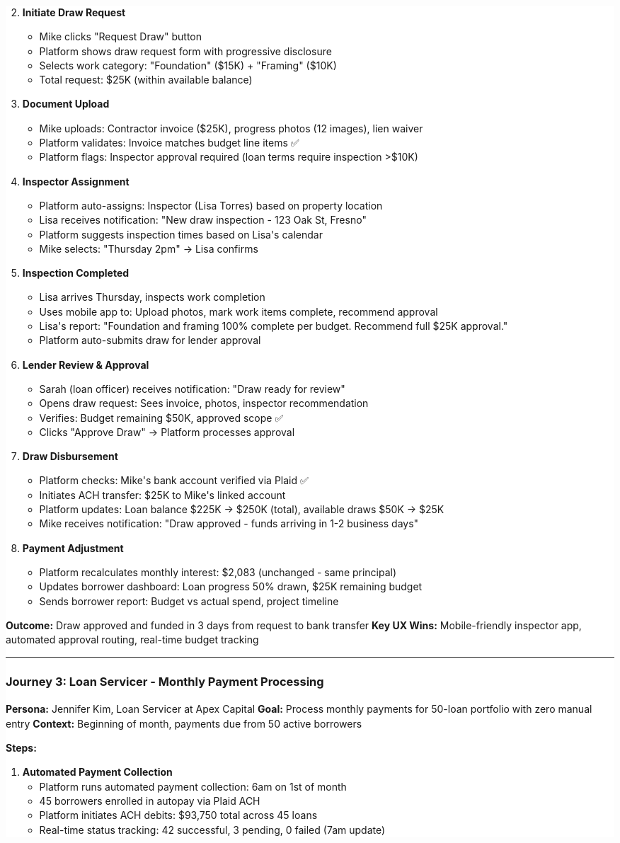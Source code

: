 2. **Initiate Draw Request**
   - Mike clicks "Request Draw" button
   - Platform shows draw request form with progressive disclosure
   - Selects work category: "Foundation" ($15K) + "Framing" ($10K)
   - Total request: $25K (within available balance)

3. **Document Upload**
   - Mike uploads: Contractor invoice ($25K), progress photos (12 images), lien waiver
   - Platform validates: Invoice matches budget line items ✅
   - Platform flags: Inspector approval required (loan terms require inspection >$10K)

4. **Inspector Assignment**
   - Platform auto-assigns: Inspector (Lisa Torres) based on property location
   - Lisa receives notification: "New draw inspection - 123 Oak St, Fresno"
   - Platform suggests inspection times based on Lisa's calendar
   - Mike selects: "Thursday 2pm" → Lisa confirms

5. **Inspection Completed**
   - Lisa arrives Thursday, inspects work completion
   - Uses mobile app to: Upload photos, mark work items complete, recommend approval
   - Lisa's report: "Foundation and framing 100% complete per budget. Recommend full $25K approval."
   - Platform auto-submits draw for lender approval

6. **Lender Review & Approval**
   - Sarah (loan officer) receives notification: "Draw ready for review"
   - Opens draw request: Sees invoice, photos, inspector recommendation
   - Verifies: Budget remaining $50K, approved scope ✅
   - Clicks "Approve Draw" → Platform processes approval

7. **Draw Disbursement**
   - Platform checks: Mike's bank account verified via Plaid ✅
   - Initiates ACH transfer: $25K to Mike's linked account
   - Platform updates: Loan balance $225K → $250K (total), available draws $50K → $25K
   - Mike receives notification: "Draw approved - funds arriving in 1-2 business days"

8. **Payment Adjustment**
   - Platform recalculates monthly interest: $2,083 (unchanged - same principal)
   - Updates borrower dashboard: Loan progress 50% drawn, $25K remaining budget
   - Sends borrower report: Budget vs actual spend, project timeline

**Outcome:** Draw approved and funded in 3 days from request to bank transfer
**Key UX Wins:** Mobile-friendly inspector app, automated approval routing, real-time budget tracking

---

### Journey 3: Loan Servicer - Monthly Payment Processing

**Persona:** Jennifer Kim, Loan Servicer at Apex Capital
**Goal:** Process monthly payments for 50-loan portfolio with zero manual entry
**Context:** Beginning of month, payments due from 50 active borrowers

**Steps:**

1. **Automated Payment Collection**
   - Platform runs automated payment collection: 6am on 1st of month
   - 45 borrowers enrolled in autopay via Plaid ACH
   - Platform initiates ACH debits: $93,750 total across 45 loans
   - Real-time status tracking: 42 successful, 3 pending, 0 failed (7am update)
